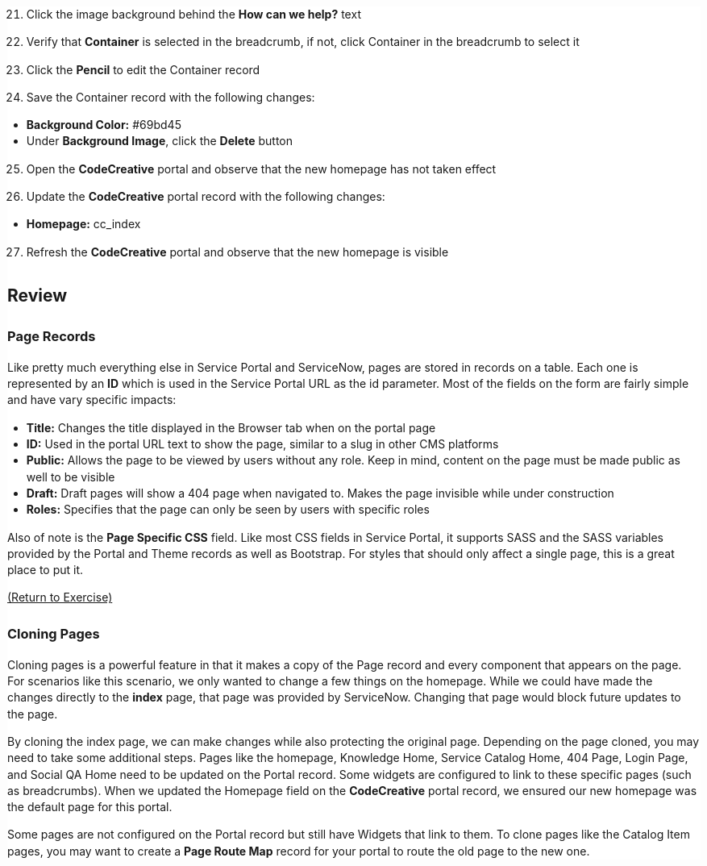 21. Click the image background behind the **How can we help?** text

22. Verify that **Container** is selected in the breadcrumb, if not, click Container in the breadcrumb to select it

23. Click the **Pencil** to edit the Container record

24. Save the Container record with the following changes:

  - **Background Color:** #69bd45
  - Under **Background Image**, click the **Delete** button

25. Open the **CodeCreative** portal and observe that the new homepage has not taken effect

26. Update the **CodeCreative** portal record with the following changes:

  - **Homepage:** cc_index

27. Refresh the **CodeCreative** portal and observe that the new homepage is visible

## Review

### Page Records

Like pretty much everything else in Service Portal and ServiceNow, pages are stored in records on a table. Each one is represented by an **ID** which is used in the Service Portal URL as the id parameter. Most of the fields on the form are fairly simple and have vary specific impacts:

- **Title:** Changes the title displayed in the Browser tab when on the portal page
- **ID:** Used in the portal URL text to show the page, similar to a slug in other CMS platforms
- **Public:** Allows the page to be viewed by users without any role. Keep in mind, content on the page must be made public as well to be visible
- **Draft:** Draft pages will show a 404 page when navigated to. Makes the page invisible while under construction
- **Roles:** Specifies that the page can only be seen by users with specific roles

Also of note is the **Page Specific CSS** field. Like most CSS fields in Service Portal, it supports SASS and the SASS variables provided by the Portal and Theme records as well as Bootstrap. For styles that should only affect a single page, this is a great place to put it.

[(Return to Exercise)][6]

### Cloning Pages

Cloning pages is a powerful feature in that it makes a copy of the Page record and every component that appears on the page. For scenarios like this scenario, we only wanted to change a few things on the homepage. While we could have made the changes directly to the **index** page, that page was provided by ServiceNow. Changing that page would block future updates to the page.

By cloning the index page, we can make changes while also protecting the original page. Depending on the page cloned, you may need to take some additional steps. Pages like the homepage, Knowledge Home, Service Catalog Home, 404 Page, Login Page, and Social QA Home need to be updated on the Portal record. Some widgets are configured to link to these specific pages (such as breadcrumbs). When we updated the Homepage field on the **CodeCreative** portal record, we ensured our new homepage was the default page for this portal.

Some pages are not configured on the Portal record but still have Widgets that link to them. To clone pages like the Catalog Item pages, you may want to create a **Page Route Map** record for your portal to route the old page to the new one.


[1]: #page-records
[2]: #cloning-pages
[3]: #page-components
[4]: #service-portal-designer
[5]: #column-sizing
[6]: #backto-page-records
[7]: #backto-cloning-pages
[8]: #backto-page-components
[9]: #backto-service-portal-designer
[10]: #backto-column-sizing